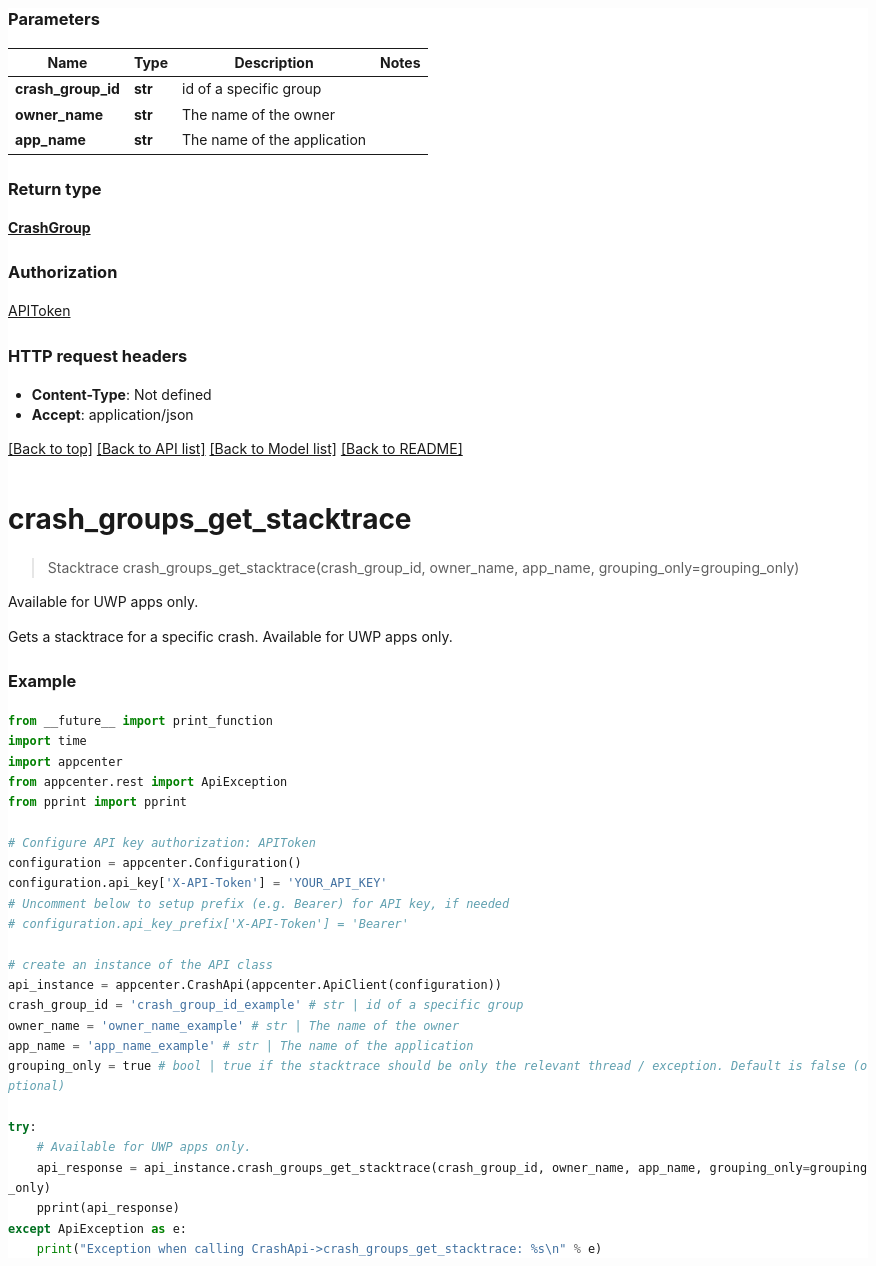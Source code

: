 ### Parameters

Name | Type | Description  | Notes
------------- | ------------- | ------------- | -------------
 **crash_group_id** | **str**| id of a specific group | 
 **owner_name** | **str**| The name of the owner | 
 **app_name** | **str**| The name of the application | 

### Return type

[**CrashGroup**](CrashGroup.md)

### Authorization

[APIToken](../README.md#APIToken)

### HTTP request headers

 - **Content-Type**: Not defined
 - **Accept**: application/json

[[Back to top]](#) [[Back to API list]](../README.md#documentation-for-api-endpoints) [[Back to Model list]](../README.md#documentation-for-models) [[Back to README]](../README.md)

# **crash_groups_get_stacktrace**
> Stacktrace crash_groups_get_stacktrace(crash_group_id, owner_name, app_name, grouping_only=grouping_only)

Available for UWP apps only.

Gets a stacktrace for a specific crash. Available for UWP apps only.

### Example
```python
from __future__ import print_function
import time
import appcenter
from appcenter.rest import ApiException
from pprint import pprint

# Configure API key authorization: APIToken
configuration = appcenter.Configuration()
configuration.api_key['X-API-Token'] = 'YOUR_API_KEY'
# Uncomment below to setup prefix (e.g. Bearer) for API key, if needed
# configuration.api_key_prefix['X-API-Token'] = 'Bearer'

# create an instance of the API class
api_instance = appcenter.CrashApi(appcenter.ApiClient(configuration))
crash_group_id = 'crash_group_id_example' # str | id of a specific group
owner_name = 'owner_name_example' # str | The name of the owner
app_name = 'app_name_example' # str | The name of the application
grouping_only = true # bool | true if the stacktrace should be only the relevant thread / exception. Default is false (optional)

try:
    # Available for UWP apps only.
    api_response = api_instance.crash_groups_get_stacktrace(crash_group_id, owner_name, app_name, grouping_only=grouping_only)
    pprint(api_response)
except ApiException as e:
    print("Exception when calling CrashApi->crash_groups_get_stacktrace: %s\n" % e)
```
